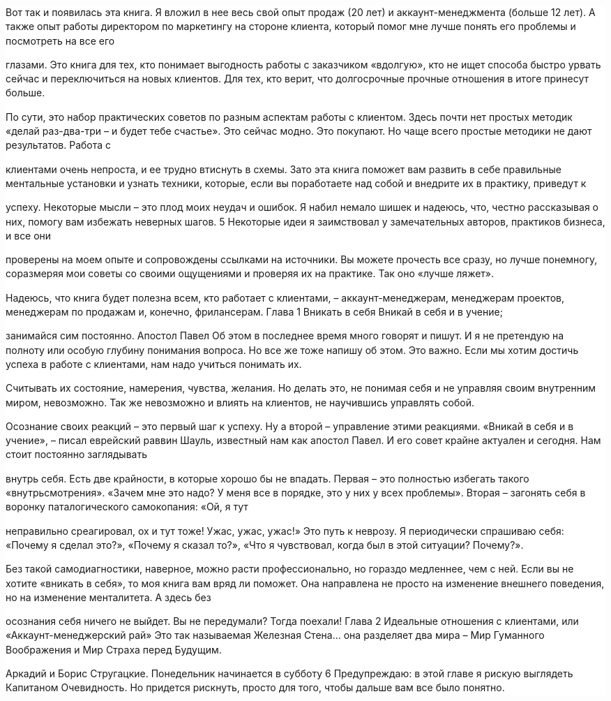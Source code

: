 Вот так и появилась эта книга. Я вложил в нее весь свой опыт продаж (20 лет) и аккаунт-менеджмента (больше 12 лет). А также опыт работы директором по маркетингу на стороне клиента, который помог мне лучше понять его проблемы и посмотреть на все его

глазами. Это книга для тех, кто понимает выгодность работы с заказчиком «вдолгую», кто не ищет способа быстро урвать сейчас и переключиться на новых клиентов. Для тех, кто верит, что долгосрочные прочные отношения в итоге принесут больше.

По сути, это набор практических советов по разным аспектам работы с клиентом. Здесь почти нет простых методик «делай раз-два-три – и будет тебе счастье». Это сейчас модно. Это покупают. Но чаще всего простые методики не дают результатов. Работа с

клиентами очень непроста, и ее трудно втиснуть в схемы. Зато эта книга поможет вам развить в себе правильные ментальные установки и узнать техники, которые, если вы поработаете над собой и внедрите их в практику, приведут к

успеху. Некоторые мысли – это плод моих неудач и ошибок. Я набил немало шишек и надеюсь, что, честно рассказывая о них, помогу вам избежать неверных шагов. 5 Некоторые идеи я заимствовал у замечательных авторов, практиков бизнеса, и все они

проверены на моем опыте и сопровождены ссылками на источники. Вы можете прочесть все сразу, но лучше понемногу, соразмеряя мои советы со своими ощущениями и проверяя их на практике. Так оно «лучше ляжет».

Надеюсь, что книга будет полезна всем, кто работает с клиентами, – аккаунт-менеджерам, менеджерам проектов, менеджерам по продажам и, конечно, фрилансерам. Глава 1 Вникать в себя Вникай в себя и в учение;

занимайся сим постоянно. Апостол Павел Об этом в последнее время много говорят и пишут. И я не претендую на полноту или особую глубину понимания вопроса. Но все же тоже напишу об этом. Это важно. Если мы хотим достичь успеха в работе с клиентами, нам надо учиться понимать их.

Считывать их состояние, намерения, чувства, желания. Но делать это, не понимая себя и не управляя своим внутренним миром, невозможно. Так же невозможно и влиять на клиентов, не научившись управлять собой.

Осознание своих реакций – это первый шаг к успеху. Ну а второй – управление этими реакциями. «Вникай в себя и в учение», – писал еврейский раввин Шауль, известный нам как апостол Павел. И его совет крайне актуален и сегодня. Нам стоит постоянно заглядывать

внутрь себя. Есть две крайности, в которые хорошо бы не впадать. Первая – это полностью избегать такого «внутрьсмотрения». «Зачем мне это надо? У меня все в порядке, это у них у всех проблемы». Вторая – загонять себя в воронку паталогического самокопания: «Ой, я тут

неправильно среагировал, ох и тут тоже! Ужас, ужас, ужас!» Это путь к неврозу. Я периодически спрашиваю себя: «Почему я сделал это?», «Почему я сказал то?», «Что я чувствовал, когда был в этой ситуации? Почему?».

Без такой самодиагностики, наверное, можно расти профессионально, но гораздо медленнее, чем с ней. Если вы не хотите «вникать в себя», то моя книга вам вряд ли поможет. Она направлена не просто на изменение внешнего поведения, но на изменение менталитета. А здесь без

осознания себя ничего не выйдет. Вы не передумали? Тогда поехали! Глава 2 Идеальные отношения с клиентами, или «Аккаунт-менеджерский рай» Это так называемая Железная Стена… она разделяет два мира – Мир Гуманного Воображения и Мир Страха перед Будущим.

Аркадий и Борис Стругацкие. Понедельник начинается в субботу 6 Предупреждаю: в этой главе я рискую выглядеть Капитаном Очевидность. Но придется рискнуть, просто для того, чтобы дальше вам все было понятно.
